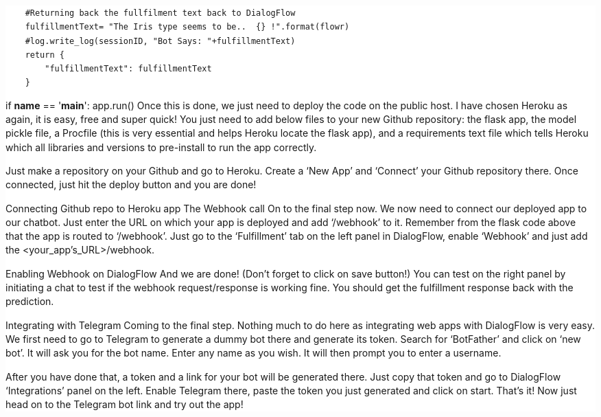         #Returning back the fullfilment text back to DialogFlow
        fulfillmentText= "The Iris type seems to be..  {} !".format(flowr)
        #log.write_log(sessionID, "Bot Says: "+fulfillmentText)
        return {
            "fulfillmentText": fulfillmentText
        }


if __name__ == '__main__':
    app.run()
Once this is done, we just need to deploy the code on the public host. I have chosen Heroku as again, it is easy, free and super quick! You just need to add below files to your new Github repository: the flask app, the model pickle file, a Procfile (this is very essential and helps Heroku locate the flask app), and a requirements text file which tells Heroku which all libraries and versions to pre-install to run the app correctly.

Just make a repository on your Github and go to Heroku. Create a ‘New App’ and ‘Connect’ your Github repository there. Once connected, just hit the deploy button and you are done!


Connecting Github repo to Heroku app
The Webhook call
On to the final step now. We now need to connect our deployed app to our chatbot. Just enter the URL on which your app is deployed and add ‘/webhook’ to it. Remember from the flask code above that the app is routed to ‘/webhook’. Just go to the ‘Fulfillment’ tab on the left panel in DialogFlow, enable ‘Webhook’ and just add the <your_app’s_URL>/webhook.


Enabling Webhook on DialogFlow
And we are done! (Don’t forget to click on save button!) You can test on the right panel by initiating a chat to test if the webhook request/response is working fine. You should get the fulfillment response back with the prediction.

Integrating with Telegram
Coming to the final step. Nothing much to do here as integrating web apps with DialogFlow is very easy. We first need to go to Telegram to generate a dummy bot there and generate its token. Search for ‘BotFather’ and click on ‘new bot’. It will ask you for the bot name. Enter any name as you wish. It will then prompt you to enter a username.

After you have done that, a token and a link for your bot will be generated there. Just copy that token and go to DialogFlow ‘Integrations’ panel on the left. Enable Telegram there, paste the token you just generated and click on start. That’s it! Now just head on to the Telegram bot link and try out the app!
